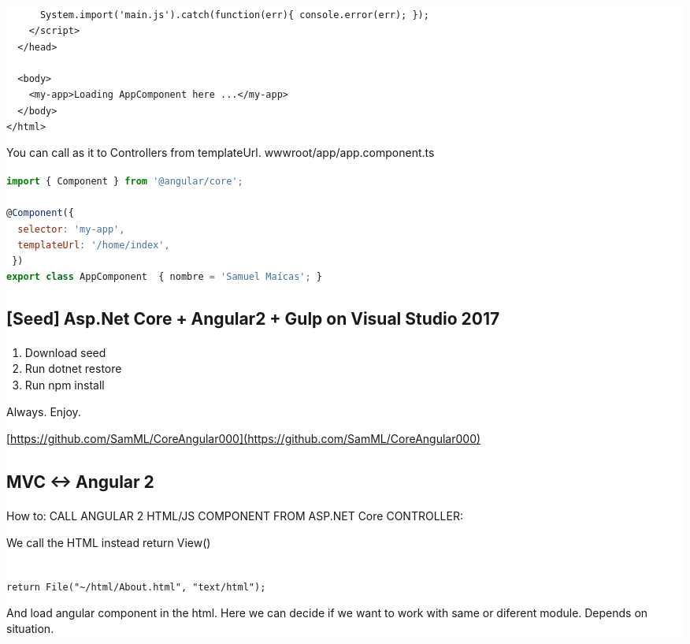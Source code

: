 ```
      System.import('main.js').catch(function(err){ console.error(err); });
    </script>
  </head>

  <body>
    <my-app>Loading AppComponent here ...</my-app>
  </body>
</html>

```

You can call as it to Controllers from templateUrl.
wwwroot/app/app.component.ts

```js
import { Component } from '@angular/core';

@Component({
  selector: 'my-app',
  templateUrl: '/home/index',
 })
export class AppComponent  { nombre = 'Samuel Maícas'; }

```



## [Seed] Asp.Net Core + Angular2 + Gulp on Visual Studio 2017


1. Download seed
1. Run dotnet restore
1. Run npm install

Always. Enjoy.

[https://github.com/SamML/CoreAngular000](https://github.com/SamML/CoreAngular000)



## MVC <-> Angular 2


How to: CALL ANGULAR 2 HTML/JS COMPONENT FROM ASP.NET Core CONTROLLER:

We call the HTML instead return View()

```

return File("~/html/About.html", "text/html");

```

And load angular component in the html. Here we can decide if we want to work with same or diferent module. Depends on situation.
